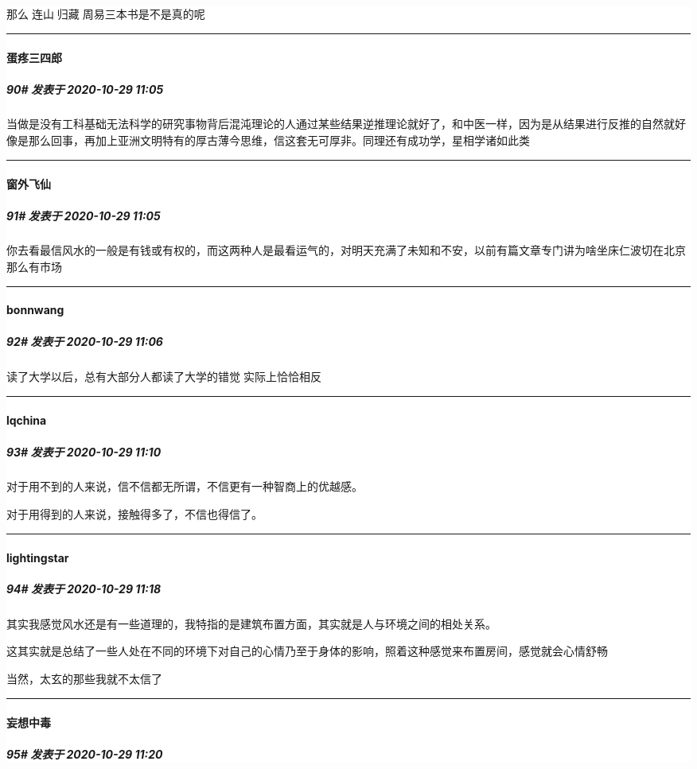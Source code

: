 
那么 连山 归藏 周易三本书是不是真的呢


-----

####  蛋疼三四郎  
##### 90#       发表于 2020-10-29 11:05


当做是没有工科基础无法科学的研究事物背后混沌理论的人通过某些结果逆推理论就好了，和中医一样，因为是从结果进行反推的自然就好像是那么回事，再加上亚洲文明特有的厚古薄今思维，信这套无可厚非。同理还有成功学，星相学诸如此类


-----

####  窗外飞仙  
##### 91#       发表于 2020-10-29 11:05


你去看最信风水的一般是有钱或有权的，而这两种人是最看运气的，对明天充满了未知和不安，以前有篇文章专门讲为啥坐床仁波切在北京那么有市场


-----

####  bonnwang  
##### 92#       发表于 2020-10-29 11:06


读了大学以后，总有大部分人都读了大学的错觉
实际上恰恰相反


-----

####  lqchina  
##### 93#       发表于 2020-10-29 11:10


对于用不到的人来说，信不信都无所谓，不信更有一种智商上的优越感。


对于用得到的人来说，接触得多了，不信也得信了。


-----

####  lightingstar  
##### 94#       发表于 2020-10-29 11:18


其实我感觉风水还是有一些道理的，我特指的是建筑布置方面，其实就是人与环境之间的相处关系。

这其实就是总结了一些人处在不同的环境下对自己的心情乃至于身体的影响，照着这种感觉来布置房间，感觉就会心情舒畅

当然，太玄的那些我就不太信了


-----

####  妄想中毒  
##### 95#       发表于 2020-10-29 11:20
